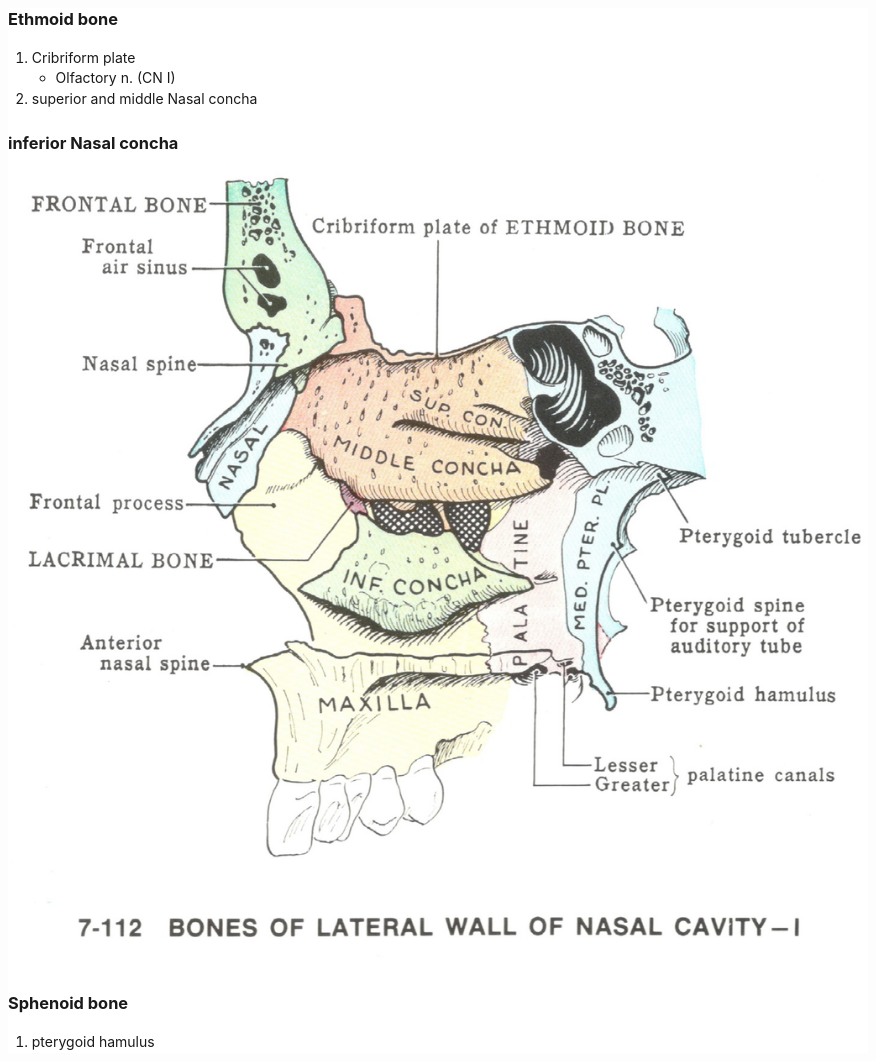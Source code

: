 ### Ethmoid bone

1. Cribriform plate
   - Olfactory n. (CN I)
2. superior and middle Nasal concha

### inferior Nasal concha

![](paste_src/2022-10-20-01-59-09.png)

### Sphenoid bone
1. pterygoid hamulus 
   